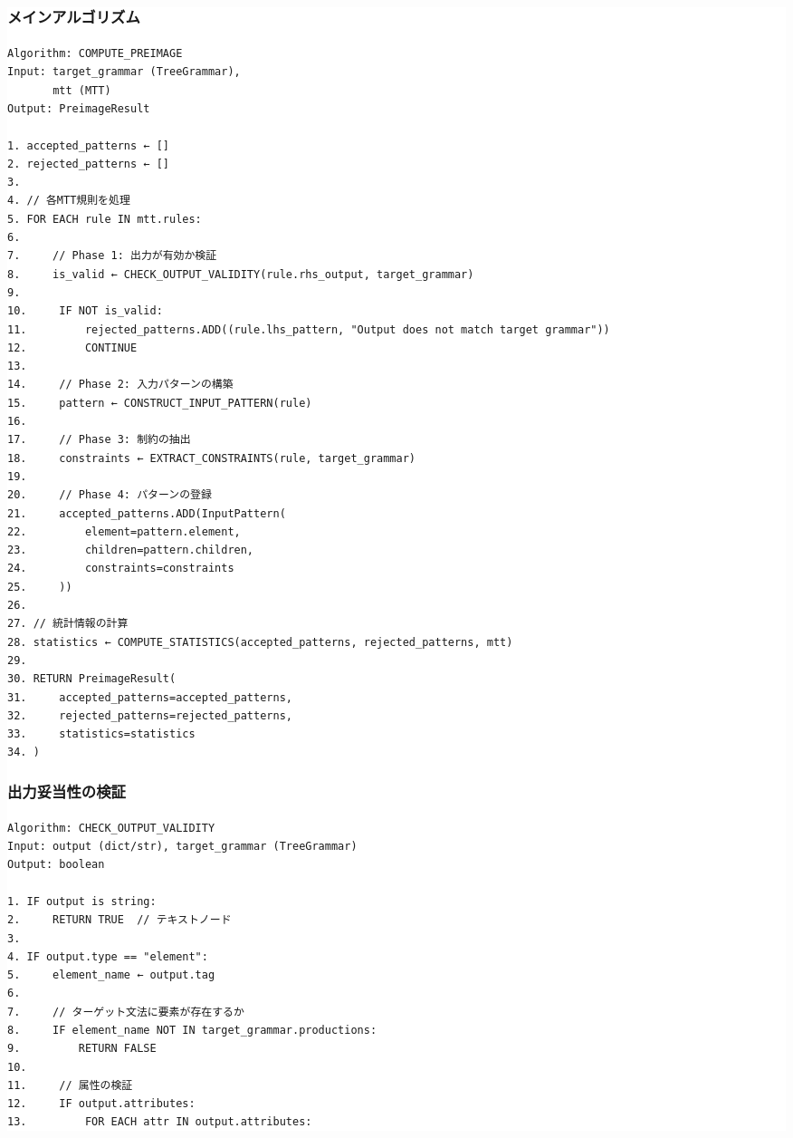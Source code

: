 ### メインアルゴリズム

```
Algorithm: COMPUTE_PREIMAGE
Input: target_grammar (TreeGrammar),
       mtt (MTT)
Output: PreimageResult

1. accepted_patterns ← []
2. rejected_patterns ← []
3.
4. // 各MTT規則を処理
5. FOR EACH rule IN mtt.rules:
6.
7.     // Phase 1: 出力が有効か検証
8.     is_valid ← CHECK_OUTPUT_VALIDITY(rule.rhs_output, target_grammar)
9.
10.     IF NOT is_valid:
11.         rejected_patterns.ADD((rule.lhs_pattern, "Output does not match target grammar"))
12.         CONTINUE
13.
14.     // Phase 2: 入力パターンの構築
15.     pattern ← CONSTRUCT_INPUT_PATTERN(rule)
16.
17.     // Phase 3: 制約の抽出
18.     constraints ← EXTRACT_CONSTRAINTS(rule, target_grammar)
19.
20.     // Phase 4: パターンの登録
21.     accepted_patterns.ADD(InputPattern(
22.         element=pattern.element,
23.         children=pattern.children,
24.         constraints=constraints
25.     ))
26.
27. // 統計情報の計算
28. statistics ← COMPUTE_STATISTICS(accepted_patterns, rejected_patterns, mtt)
29.
30. RETURN PreimageResult(
31.     accepted_patterns=accepted_patterns,
32.     rejected_patterns=rejected_patterns,
33.     statistics=statistics
34. )
```

### 出力妥当性の検証

```
Algorithm: CHECK_OUTPUT_VALIDITY
Input: output (dict/str), target_grammar (TreeGrammar)
Output: boolean

1. IF output is string:
2.     RETURN TRUE  // テキストノード
3.
4. IF output.type == "element":
5.     element_name ← output.tag
6.
7.     // ターゲット文法に要素が存在するか
8.     IF element_name NOT IN target_grammar.productions:
9.         RETURN FALSE
10.
11.     // 属性の検証
12.     IF output.attributes:
13.         FOR EACH attr IN output.attributes:
```